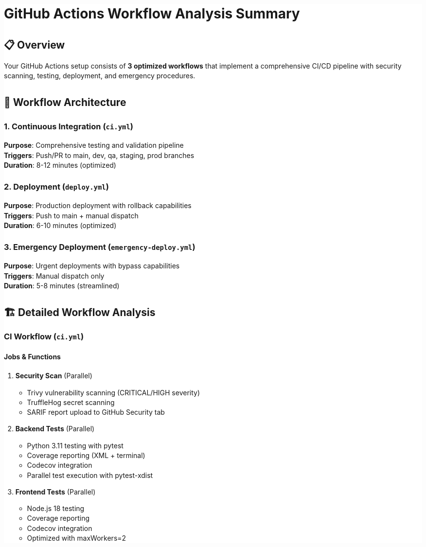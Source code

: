 # GitHub Actions Workflow Analysis Summary

## 📋 Overview

Your GitHub Actions setup consists of **3 optimized workflows** that implement a comprehensive CI/CD pipeline with security scanning, testing, deployment, and emergency procedures.

## 🔄 Workflow Architecture

### **1. Continuous Integration (`ci.yml`)**

**Purpose**: Comprehensive testing and validation pipeline  
**Triggers**: Push/PR to main, dev, qa, staging, prod branches  
**Duration**: 8-12 minutes (optimized)

### **2. Deployment (`deploy.yml`)**

**Purpose**: Production deployment with rollback capabilities  
**Triggers**: Push to main + manual dispatch  
**Duration**: 6-10 minutes (optimized)

### **3. Emergency Deployment (`emergency-deploy.yml`)**

**Purpose**: Urgent deployments with bypass capabilities  
**Triggers**: Manual dispatch only  
**Duration**: 5-8 minutes (streamlined)

## 🏗️ Detailed Workflow Analysis

### **CI Workflow (`ci.yml`)**

#### **Jobs & Functions**

1. **Security Scan** (Parallel)

   - Trivy vulnerability scanning (CRITICAL/HIGH severity)
   - TruffleHog secret scanning
   - SARIF report upload to GitHub Security tab

2. **Backend Tests** (Parallel)

   - Python 3.11 testing with pytest
   - Coverage reporting (XML + terminal)
   - Codecov integration
   - Parallel test execution with pytest-xdist

3. **Frontend Tests** (Parallel)

   - Node.js 18 testing
   - Coverage reporting
   - Codecov integration
   - Optimized with maxWorkers=2
